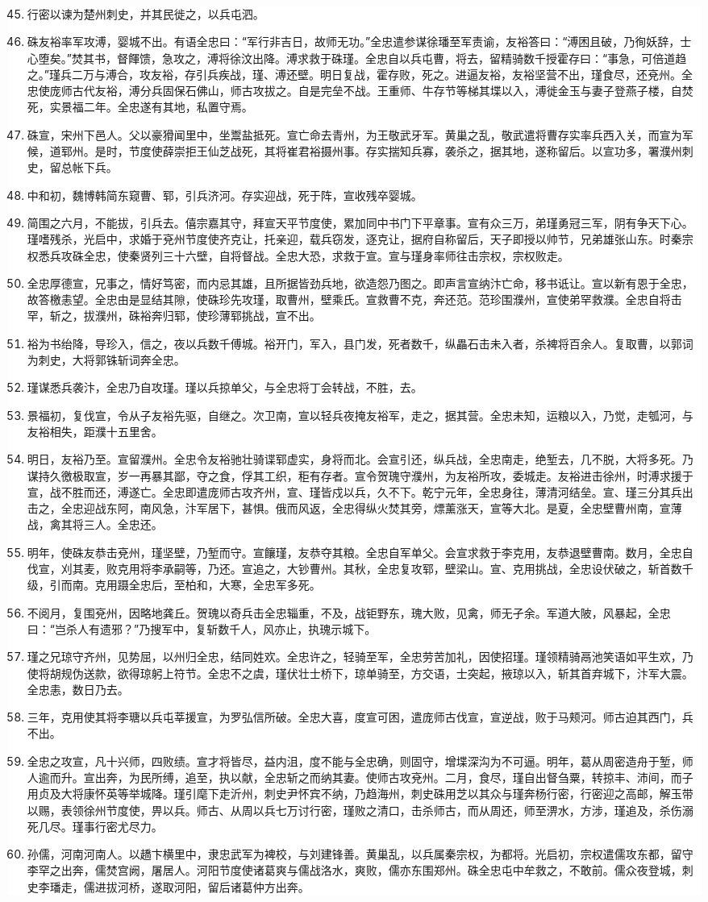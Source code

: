 45. <span id="列传第一百一十三_杨时硃孙-45"></span>
行密以谏为楚州刺史，并其民徙之，以兵屯泗。

46. <span id="列传第一百一十三_杨时硃孙-46"></span>
硃友裕率军攻溥，婴城不出。有语全忠曰：“军行非吉日，故师无功。”全忠遣参谋徐璠至军责谕，友裕答曰：“溥困且破，乃徇妖辞，士心堕矣。”焚其书，督餫馈，急攻之，溥将徐汶出降。溥求救于硃瑾。全忠自以兵屯曹，将去，留精骑数千授霍存曰：“事急，可倍道趋之。”瑾兵二万与溥合，攻友裕，存引兵疾战，瑾、溥还壁。明日复战，霍存败，死之。进逼友裕，友裕坚营不出，瑾食尽，还兗州。全忠使庞师古代友裕，溥分兵固保石佛山，师古攻拔之。自是完垒不战。王重师、牛存节等梯其堞以入，溥徙金玉与妻子登燕子楼，自焚死，实景福二年。全忠遂有其地，私置守焉。

47. <span id="列传第一百一十三_杨时硃孙-47"></span>
硃宣，宋州下邑人。父以豪猾闻里中，坐鬻盐抵死。宣亡命去青州，为王敬武牙军。黄巢之乱，敬武遣将曹存实率兵西入关，而宣为军候，道郓州。是时，节度使薛崇拒王仙芝战死，其将崔君裕摄州事。存实揣知兵寡，袭杀之，据其地，遂称留后。以宣功多，署濮州刺史，留总帐下兵。

48. <span id="列传第一百一十三_杨时硃孙-48"></span>
中和初，魏博韩简东窥曹、郓，引兵济河。存实迎战，死于阵，宣收残卒婴城。

49. <span id="列传第一百一十三_杨时硃孙-49"></span>
简围之六月，不能拔，引兵去。僖宗嘉其守，拜宣天平节度使，累加同中书门下平章事。宣有众三万，弟瑾勇冠三军，阴有争天下心。瑾嗜残杀，光启中，求婚于兗州节度使齐克让，托亲迎，载兵窃发，逐克让，据府自称留后，天子即授以帅节，兄弟雄张山东。时秦宗权悉兵攻硃全忠，使秦贤列三十六壁，自将督战。全忠大恐，求救于宣。宣与瑾身率师往击宗权，宗权败走。

50. <span id="列传第一百一十三_杨时硃孙-50"></span>
全忠厚德宣，兄事之，情好笃密，而内忌其雄，且所据皆劲兵地，欲造怨乃图之。即声言宣纳汴亡命，移书诋让。宣以新有恩于全忠，故答檄恚望。全忠由是显结其隙，使硃珍先攻瑾，取曹州，壁乘氏。宣救曹不克，奔还范。范珍围濮州，宣使弟罕救濮。全忠自将击罕，斩之，拔濮州，硃裕奔归郓，使珍薄郓挑战，宣不出。

51. <span id="列传第一百一十三_杨时硃孙-51"></span>
裕为书绐降，导珍入，信之，夜以兵数千傅城。裕开门，军入，县门发，死者数千，纵畾石击未入者，杀裨将百余人。复取曹，以郭词为刺史，大将郭铢斩词奔全忠。

52. <span id="列传第一百一十三_杨时硃孙-52"></span>
瑾谋悉兵袭汴，全忠乃自攻瑾。瑾以兵掠单父，与全忠将丁会转战，不胜，去。

53. <span id="列传第一百一十三_杨时硃孙-53"></span>
景福初，复伐宣，令从子友裕先驱，自继之。次卫南，宣以轻兵夜掩友裕军，走之，据其营。全忠未知，运粮以入，乃觉，走瓠河，与友裕相失，距濮十五里舍。

54. <span id="列传第一百一十三_杨时硃孙-54"></span>
明日，友裕乃至。宣留濮州。全忠令友裕驰壮骑谍郓虚实，身将而北。会宣引还，纵兵战，全忠南走，绝堑去，几不脱，大将多死。乃谋持久徼极取宣，岁一再暴其鄙，夺之食，俘其工织，秬有存者。宣令贺瑰守濮州，为友裕所攻，委城走。友裕进击徐州，时溥求援于宣，战不胜而还，溥遂亡。全忠即遣庞师古攻齐州，宣、瑾皆戍以兵，久不下。乾宁元年，全忠身往，薄清河结垒。宣、瑾三分其兵出击之，全忠迎战东阿，南风急，汴军居下，甚惧。俄而风返，全忠得纵火焚其旁，熛薰涨天，宣等大北。是夏，全忠壁曹州南，宣薄战，禽其将三人。全忠还。

55. <span id="列传第一百一十三_杨时硃孙-55"></span>
明年，使硃友恭击兗州，瑾坚壁，乃堑而守。宣饟瑾，友恭夺其粮。全忠自军单父。会宣求救于李克用，友恭退壁曹南。数月，全忠自伐宣，刈其麦，败克用将李承嗣等，乃还。宣追之，大钞曹州。其秋，全忠复攻郓，壁梁山。宣、克用挑战，全忠设伏破之，斩首数千级，引而南。克用蹑全忠后，至柏和，大寒，全忠军多死。

56. <span id="列传第一百一十三_杨时硃孙-56"></span>
不阅月，复围兗州，因略地龚丘。贺瑰以奇兵击全忠辎重，不及，战钜野东，瑰大败，见禽，师无孑余。军道大陂，风暴起，全忠曰：“岂杀人有遗邪？”乃搜军中，复斩数千人，风亦止，执瑰示城下。

57. <span id="列传第一百一十三_杨时硃孙-57"></span>
瑾之兄琼守齐州，见势屈，以州归全忠，结同姓欢。全忠许之，轻骑至军，全忠劳苦加礼，因使招瑾。瑾领精骑鬲池笑语如平生欢，乃使将胡规伪送款，欲得琼躬上符节。全忠不之虞，瑾伏壮士桥下，琼单骑至，方交语，士突起，掖琼以入，斩其首弃城下，汴军大震。全忠恚，数日乃去。

58. <span id="列传第一百一十三_杨时硃孙-58"></span>
三年，克用使其将李瑭以兵屯莘援宣，为罗弘信所破。全忠大喜，度宣可困，遣庞师古伐宣，宣逆战，败于马颊河。师古迫其西门，兵不出。

59. <span id="列传第一百一十三_杨时硃孙-59"></span>
全忠之攻宣，凡十兴师，四败绩。宣才将皆尽，益内沮，度不能与全忠确，则固守，增堞深沟为不可逼。明年，葛从周密造舟于堑，师人逾而升。宣出奔，为民所缚，追至，执以献，全忠斩之而纳其妻。使师古攻兗州。二月，食尽，瑾自出督刍粟，转掠丰、沛间，而子用贞及大将康怀英等举城降。瑾引麾下走沂州，刺史尹怀宾不纳，乃趋海州，刺史硃用芝以其众与瑾奔杨行密，行密迎之高邮，解玉带以赐，表领徐州节度使，畀以兵。师古、从周以兵七万讨行密，瑾败之清口，击杀师古，而从周还，师至淠水，方涉，瑾追及，杀伤溺死几尽。瑾事行密尤尽力。

60. <span id="列传第一百一十三_杨时硃孙-60"></span>
孙儒，河南河南人。以趫卞横里中，隶忠武军为裨校，与刘建锋善。黄巢乱，以兵属秦宗权，为都将。光启初，宗权遣儒攻东都，留守李罕之出奔，儒焚宫阙，屠居人。河阳节度使诸葛爽与儒战洛水，爽败，儒亦东围郑州。硃全忠屯中牟救之，不敢前。儒众夜登城，刺史李璠走，儒进拔河桥，遂取河阳，留后诸葛仲方出奔。
